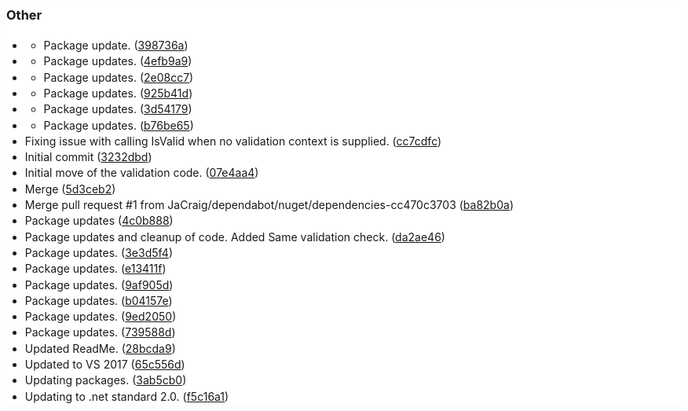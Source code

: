 ### Other

* - Package update. ([398736a](https://www.github.com/JaCraig/Valkyrie/commit/398736ac65783088ac9ed8a67541b95b395340fb))
* - Package updates. ([4efb9a9](https://www.github.com/JaCraig/Valkyrie/commit/4efb9a969f50bab0a920728687214ee5c9087759))
* - Package updates. ([2e08cc7](https://www.github.com/JaCraig/Valkyrie/commit/2e08cc7de2b70a63adf381af5d18de94a55d1e95))
* - Package updates. ([925b41d](https://www.github.com/JaCraig/Valkyrie/commit/925b41d33098ac4ad645dc1c8f3d07db7e1ea200))
* - Package updates. ([3d54179](https://www.github.com/JaCraig/Valkyrie/commit/3d54179784aa60c093d6631e8455445798c33be7))
* - Package updates. ([b76be65](https://www.github.com/JaCraig/Valkyrie/commit/b76be659d4561abb858b1e693ae864a621c5a0a5))
* Fixing issue with calling IsValid when no validation context is supplied. ([cc7cdfc](https://www.github.com/JaCraig/Valkyrie/commit/cc7cdfcddb9bc43a4a19e2e1f4aa9310952445df))
* Initial commit ([3232dbd](https://www.github.com/JaCraig/Valkyrie/commit/3232dbd8baf43ed29374af205b1174558c0ed3f5))
* Initial move of the validation code. ([07e4aa4](https://www.github.com/JaCraig/Valkyrie/commit/07e4aa4bbe616341a05660287731d20d0dad6932))
* Merge ([5d3ceb2](https://www.github.com/JaCraig/Valkyrie/commit/5d3ceb2d4a720eb4b0b526846daf4c89ef2beb49))
* Merge pull request #1 from JaCraig/dependabot/nuget/dependencies-cc470c3703 ([ba82b0a](https://www.github.com/JaCraig/Valkyrie/commit/ba82b0ac10b2188af273355839d0af544161b2e6))
* Package updates ([4c0b888](https://www.github.com/JaCraig/Valkyrie/commit/4c0b8889d5543a5ea356abff4cee7dc901da497a))
* Package updates and cleanup of code. Added Same validation check. ([da2ae46](https://www.github.com/JaCraig/Valkyrie/commit/da2ae46dd26cbfb9695bed24abec4b6ab62718d3))
* Package updates. ([3e3d5f4](https://www.github.com/JaCraig/Valkyrie/commit/3e3d5f402afa03e114f9c5b6553ca860475f14bd))
* Package updates. ([e13411f](https://www.github.com/JaCraig/Valkyrie/commit/e13411f456490eeaf5b355a21723f2d835c9effa))
* Package updates. ([9af905d](https://www.github.com/JaCraig/Valkyrie/commit/9af905d0f2800511b3958c5301587e38afcac8f7))
* Package updates. ([b04157e](https://www.github.com/JaCraig/Valkyrie/commit/b04157eead641713b81ad20d94de94ba0ae6ec19))
* Package updates. ([9ed2050](https://www.github.com/JaCraig/Valkyrie/commit/9ed2050b35daaf40c3de7ff3904063e33788ebc0))
* Package updates. ([739588d](https://www.github.com/JaCraig/Valkyrie/commit/739588dd0df1093af57005d542a48df3e8487f76))
* Updated ReadMe. ([28bcda9](https://www.github.com/JaCraig/Valkyrie/commit/28bcda9449e18a2c6d697537e7f4a24fa26e81d8))
* Updated to VS 2017 ([65c556d](https://www.github.com/JaCraig/Valkyrie/commit/65c556d6e2bd8b86a2cea74b008c87c80ecd49ee))
* Updating packages. ([3ab5cb0](https://www.github.com/JaCraig/Valkyrie/commit/3ab5cb05c0628299e61fa08ceb5566c3e929021f))
* Updating to .net standard 2.0. ([f5c16a1](https://www.github.com/JaCraig/Valkyrie/commit/f5c16a1cc1dade15bf0d3d12b961346f7a905cdc))

